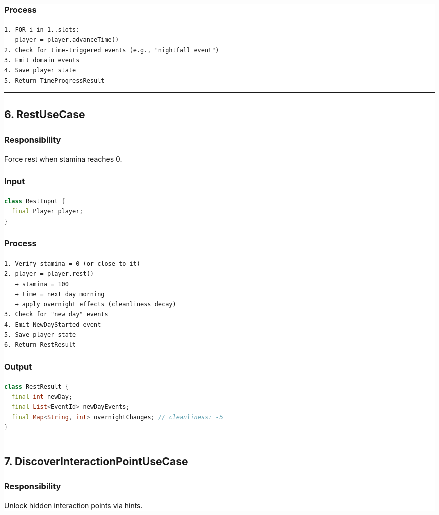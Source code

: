### Process
```
1. FOR i in 1..slots:
   player = player.advanceTime()
2. Check for time-triggered events (e.g., "nightfall event")
3. Emit domain events
4. Save player state
5. Return TimeProgressResult
```

---

## 6. RestUseCase

### Responsibility
Force rest when stamina reaches 0.

### Input
```dart
class RestInput {
  final Player player;
}
```

### Process
```
1. Verify stamina = 0 (or close to it)
2. player = player.rest()
   → stamina = 100
   → time = next day morning
   → apply overnight effects (cleanliness decay)
3. Check for "new day" events
4. Emit NewDayStarted event
5. Save player state
6. Return RestResult
```

### Output
```dart
class RestResult {
  final int newDay;
  final List<EventId> newDayEvents;
  final Map<String, int> overnightChanges; // cleanliness: -5
}
```

---

## 7. DiscoverInteractionPointUseCase

### Responsibility
Unlock hidden interaction points via hints.
